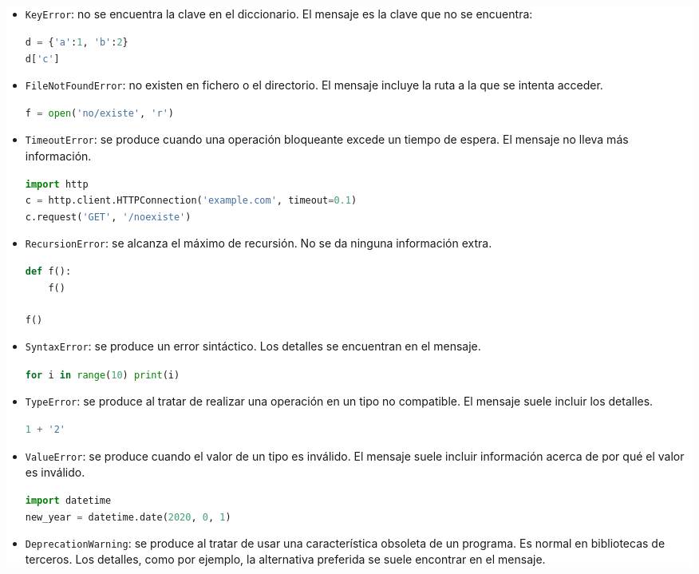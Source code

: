 * `KeyError`: no se encuentra la clave en el diccionario. El mensaje es la
clave que no se encuentra:

    ```python
    d = {'a':1, 'b':2}
    d['c']
    ```

* `FileNotFoundError`: no existen en fichero o el directorio. El mensaje
incluye la ruta a la que se intenta acceder.

    ```python
    f = open('no/existe', 'r')
    ```

* `TimeoutError`: se produce cuando una operación bloqueante excede un
tiempo de espera. El mensaje no lleva más información.

    ```python
    import http
    c = http.client.HTTPConnection('example.com', timeout=0.1)
    c.request('GET', '/noexiste')
    ```

* `RecursionError`: se alcanza el máximo de recursión. No se da ninguna
información extra.

    ```python
    def f():
        f()

    f()
    ```

* `SyntaxError`: se produce un error sintáctico. Los detalles se encuentran en
el mensaje.

    ```python
    for i in range(10) print(i)
    ```

* `TypeError`: se produce al tratar de realizar una operación en un tipo no
compatible. El mensaje suele incluir los detalles.

    ```python
    1 + '2'
    ```

* `ValueError`: se produce cuando el valor de un tipo es inválido. El mensaje
suele incluir información acerca de por qué el valor es inválido.

    ```python
    import datetime
    new_year = datetime.date(2020, 0, 1)
    ```

* `DeprecationWarning`: se produce al tratar de usar una característica
obsoleta de un programa. Es normal en bibliotecas de terceros. Los detalles,
como por ejemplo, la alternativa preferida se suele encontrar en el mensaje.
